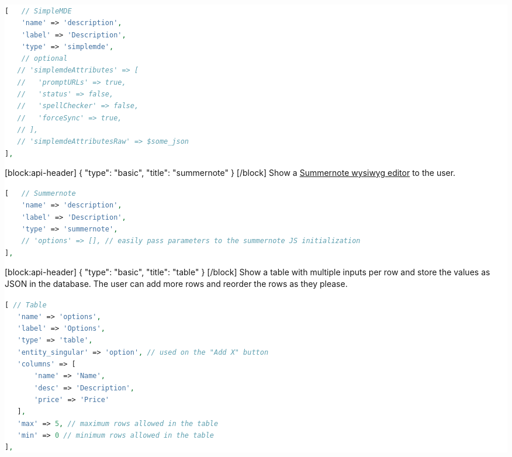 ```php
[   // SimpleMDE
    'name' => 'description',
    'label' => 'Description',
    'type' => 'simplemde',
    // optional
   // 'simplemdeAttributes' => [
   //   'promptURLs' => true,
   //   'status' => false,
   //   'spellChecker' => false,
   //   'forceSync' => true,
   // ],
   // 'simplemdeAttributesRaw' => $some_json
],
```
[block:api-header]
{
  "type": "basic",
  "title": "summernote"
}
[/block]
Show a [Summernote wysiwyg editor](http://summernote.org/) to the user.

```php
[   // Summernote
    'name' => 'description',
    'label' => 'Description',
    'type' => 'summernote',
    // 'options' => [], // easily pass parameters to the summernote JS initialization 
],
```
[block:api-header]
{
  "type": "basic",
  "title": "table"
}
[/block]
Show a table with multiple inputs per row and store the values as JSON in the database. The user can add more rows and reorder the rows as they please.

 ```php
[ // Table
    'name' => 'options',
    'label' => 'Options',
    'type' => 'table',
    'entity_singular' => 'option', // used on the "Add X" button
    'columns' => [
        'name' => 'Name',
        'desc' => 'Description',
        'price' => 'Price'
    ],
    'max' => 5, // maximum rows allowed in the table
    'min' => 0 // minimum rows allowed in the table
],
```
